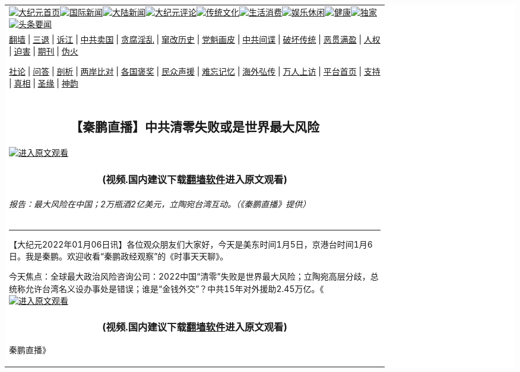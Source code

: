 <a name="1" id="1" target="_blank"></a><span id="1"></span>
<table align=center border="0"><tr><td colspan="2" VALIGN=TOP><a href="https://github.com/ukjoan395/djy/blob/master/gb/nf1351518.md#1"><img src="https://raw.githubusercontent.com/ukjoan395/www/master/t/djy/1.jpg" title="大纪元首页" alt="大纪元首页"></a><a href="https://github.com/ukjoan395/djy/blob/master/gb/n24hr.md#1"><img src="https://raw.githubusercontent.com/ukjoan395/www/master/t/djy/3.jpg" title="国际新闻" alt="国际新闻"></a><a href="https://github.com/ukjoan395/djy/blob/master/gb/nsc413.md#1"><img src="https://raw.githubusercontent.com/ukjoan395/www/master/t/djy/4.jpg" title="大陆新闻" alt="大陆新闻"></a><a href="https://github.com/ukjoan395/djy/blob/master/gb/news392.md#1"><img src="https://raw.githubusercontent.com/ukjoan395/www/master/t/djy/5.jpg" title="大纪元评论" alt="大纪元评论"></a><a href="https://github.com/ukjoan395/djy/blob/master/gb/news2007.md#1"><img src="https://raw.githubusercontent.com/ukjoan395/www/master/t/djy/6.jpg" title="传统文化" alt="传统文化"></a><a href="https://github.com/ukjoan395/djy/blob/master/gb/news2008.md#1"><img src="https://raw.githubusercontent.com/ukjoan395/www/master/t/djy/7.jpg" title="生活消费" alt="生活消费"></a><a href="https://github.com/ukjoan395/djy/blob/master/gb/ncyule.md#1"><img src="https://raw.githubusercontent.com/ukjoan395/www/master/t/djy/8.jpg" title="娱乐休闲" alt="娱乐休闲"></a><a href="https://github.com/ukjoan395/djy/blob/master/gb/nsc1002.md#1"><img src="https://raw.githubusercontent.com/ukjoan395/www/master/t/djy/9.jpg" title="健康" alt="健康"></a><a href="https://github.com/ukjoan395/djy/blob/master/gb/nf6092.md#1"><img src="https://raw.githubusercontent.com/ukjoan395/www/master/t/djy/10a.jpg" title="独家" alt="独家"></a><a href="https://github.com/ukjoan395/djy/blob/master/gb/nf4514.md#1"><img src="https://raw.githubusercontent.com/ukjoan395/www/master/t/djy/12a.jpg" title="头条要闻" alt="头条要闻"></a></td></tr>
<tr><td colspan="2" VALIGN=TOP><a target="_blank" href="https://github.com/ukjoan395/www/blob/master/README.md?zsrh#1">翻墙</a> | <a target="_blank" href="https://github.com/ukjoan395/djy/blob/master/gb/nf5657.md#1">三退</a> | <a target="_blank" href="https://github.com/ukjoan395/djy/blob/master/gb/nf6124.md#1">诉江</a> | <a target="_blank" href="https://github.com/ukjoan395/djy/blob/master/gb/nf1176117.md#1">中共卖国</a> | <a target="_blank" href="https://github.com/ukjoan395/djy/blob/master/gb/nf5773.md#1">贪腐淫乱</a> | <a target="_blank" href="https://github.com/ukjoan395/djy/blob/master/gb/nf1176115.md#1">窜改历史</a> | <a target="_blank" href="https://github.com/ukjoan395/djy/blob/master/gb/nf1176107.md#1">党魁画皮</a> | <a target="_blank" href="https://github.com/ukjoan395/djy/blob/master/gb/nf1320400.md#1">中共间谍</a> | <a target="_blank" href="https://github.com/ukjoan395/djy/blob/master/gb/nf1176114.md#1">破坏传统</a> | <a target="_blank" href="https://github.com/ukjoan395/ntdtv/blob/master/gb/prog447_1.md#1">恶贯满盈</a> | <a target="_blank" href="https://github.com/ukjoan395/djy/blob/master/gb/ncid278.md#1">人权</a> | <a target="_blank" href="https://github.com/ukjoan395/djy/blob/master/gb/nf1176111.md#1">迫害</a> | <a target="_blank" href="https://gitlab.com/szzdlab/mh-qikan/blob/master/README.md#1">期刊</a> | <a target="_blank" href="https://github.com/ukjoan395/djy/blob/master/gb/nf5562.md#1">伪火</a></p><p><a target="_blank" href="https://github.com/ukjoan395/djy/blob/master/gb/9p.md#1">社论</a> | <a target="_blank" href="https://github.com/ukjoan395/djy/blob/master/gb/nf4378.md#1">问答</a> | <a target="_blank" href="https://github.com/ukjoan395/djy/blob/master/gb/nf5792.md#1">剖析</a> | <a target="_blank" href="https://github.com/ukjoan395/djy/blob/master/gb/nf5735.md#1">两岸比对</a> | <a target="_blank" href="https://github.com/ukjoan395/djy/blob/master/gb/nf6119.md#1">各国褒奖</a> | <a target="_blank" href="https://github.com/ukjoan395/djy/blob/master/gb/nf6120.md#1">民众声援</a> | <a target="_blank" href="https://github.com/ukjoan395/djy/blob/master/gb/nf1188594.md#1">难忘记忆</a> | <a target="_blank" href="https://github.com/ukjoan395/djy/blob/master/gb/nf3180.md#1">海外弘传</a> | <a target="_blank" href="https://github.com/ukjoan395/djy/blob/master/gb/nf5410.md#1">万人上访</a> | <a target="_blank" href="https://github.com/ukjoan395/www/blob/master/README.md?zsrh#1">平台首页</a> | <a target="_blank" href="https://github.com/ukjoan395/djy/blob/master/gb/nf4386.md#1">支持</a> | <a target="_blank" href="https://github.com/ukjoan395/djy/blob/master/gb/nf4389.md#1">真相</a> | <a target="_blank" href="https://github.com/ukjoan395/djy/blob/master/gb/nf5790.md#1">圣缘</a> | <a target="_blank" href="https://github.com/ukjoan395/djy/blob/master/gb/nf4786.md#1">神韵</a></td></tr>
<tr><td VALIGN=TOP width="626"><h2 align=center>【秦鹏直播】中共清零失败或是世界最大风险</h2>
<a href="https://dkx26vh7i5y84.cloudfront.net/K3saMaeYb"><img width="600" src="https://raw.githubusercontent.com/ukjoan395/djy/master/gb/300/djtsp.jpg" title="进入原文观看"  alt="进入原文观看"></a><h3 align=center>(视频.国内建议下载<a href="https://github.com/ukjoan395/www/blob/master/README.md#8">翻墙软件</a>进入原文观看)</h3>
<h6>报告：最大风险在中国；2万瓶酒2亿美元，立陶宛台湾互动。（《秦鹏直播》提供）
</h6>
<hr>
	<p>【大纪元2022年01月06日讯】各位观众朋友们大家好，今天是美东时间1月5日，京港台时间1月6日。我是秦鹏。欢迎收看“秦鹏政经观察”的《时事天天聊》。</p>
<p>今天焦点：全球最大政治风险咨询公司：2022中国“清零”失败是世界最大风险；<ahref="https://github.com/ukjoan395/djy/blob/master/gb/tag/%E7%AB%8B%E9%99%B6%E5%AE%9B.md#1">立陶宛</a>高层分歧，总统称允许<ahref="https://github.com/ukjoan395/djy/blob/master/gb/tag/%E5%8F%B0%E6%B9%BE.md#1">台湾</a>名义设办事处是错误；谁是“金钱外交”？中共15年对外援助2.45万亿。《<ahref=""></a><a href="https://dkx26vh7i5y84.cloudfront.net/K3saMaeYb"><img width="600" src="https://raw.githubusercontent.com/ukjoan395/djy/master/gb/300/djtsp.jpg" title="进入原文观看"  alt="进入原文观看"></a><h3 align=center>(视频.国内建议下载<a href="https://github.com/ukjoan395/www/blob/master/README.md#8">翻墙软件</a>进入原文观看)</h3><a src="https://www.youtube.com/channel/UCQ7yTdpdBBBxhhjei13h_Nw">秦鹏直播</a>》</p>